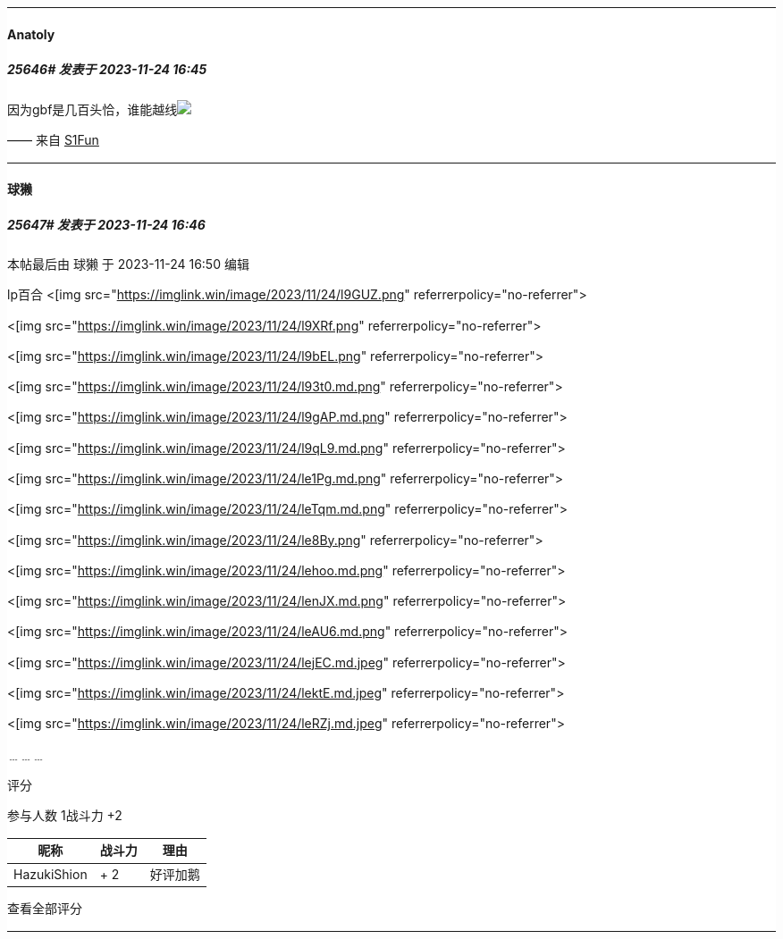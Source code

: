 *****

####  Anatoly  
##### 25646#       发表于 2023-11-24 16:45

因为gbf是几百头恰，谁能越线<img src="https://static.saraba1st.com/image/smiley/face2017/009.gif" referrerpolicy="no-referrer">

—— 来自 [S1Fun](https://s1fun.koalcat.com)

*****

####  球獭  
##### 25647#       发表于 2023-11-24 16:46

 本帖最后由 球獭 于 2023-11-24 16:50 编辑 

lp百合
<[img src="https://imglink.win/image/2023/11/24/l9GUZ.png" referrerpolicy="no-referrer">

<[img src="https://imglink.win/image/2023/11/24/l9XRf.png" referrerpolicy="no-referrer">

<[img src="https://imglink.win/image/2023/11/24/l9bEL.png" referrerpolicy="no-referrer">

<[img src="https://imglink.win/image/2023/11/24/l93t0.md.png" referrerpolicy="no-referrer">

<[img src="https://imglink.win/image/2023/11/24/l9gAP.md.png" referrerpolicy="no-referrer">

<[img src="https://imglink.win/image/2023/11/24/l9qL9.md.png" referrerpolicy="no-referrer">

<[img src="https://imglink.win/image/2023/11/24/le1Pg.md.png" referrerpolicy="no-referrer">

<[img src="https://imglink.win/image/2023/11/24/leTqm.md.png" referrerpolicy="no-referrer">

<[img src="https://imglink.win/image/2023/11/24/le8By.png" referrerpolicy="no-referrer">

<[img src="https://imglink.win/image/2023/11/24/lehoo.md.png" referrerpolicy="no-referrer">

<[img src="https://imglink.win/image/2023/11/24/lenJX.md.png" referrerpolicy="no-referrer">

<[img src="https://imglink.win/image/2023/11/24/leAU6.md.png" referrerpolicy="no-referrer">

<[img src="https://imglink.win/image/2023/11/24/lejEC.md.jpeg" referrerpolicy="no-referrer">

<[img src="https://imglink.win/image/2023/11/24/lektE.md.jpeg" referrerpolicy="no-referrer">

<[img src="https://imglink.win/image/2023/11/24/leRZj.md.jpeg" referrerpolicy="no-referrer">

﹍﹍﹍

评分

 参与人数 1战斗力 +2

|昵称|战斗力|理由|
|----|---|---|
| HazukiShion| + 2|好评加鹅|

查看全部评分

*****
